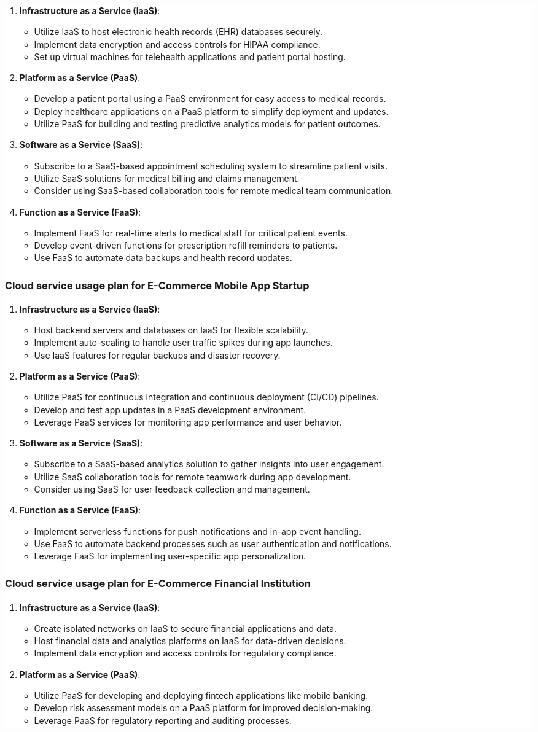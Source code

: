 1. **Infrastructure as a Service (IaaS)**:
   - Utilize IaaS to host electronic health records (EHR) databases securely.
   - Implement data encryption and access controls for HIPAA compliance.
   - Set up virtual machines for telehealth applications and patient portal hosting.

2. **Platform as a Service (PaaS)**:
   - Develop a patient portal using a PaaS environment for easy access to medical records.
   - Deploy healthcare applications on a PaaS platform to simplify deployment and updates.
   - Utilize PaaS for building and testing predictive analytics models for patient outcomes.

3. **Software as a Service (SaaS)**:
   - Subscribe to a SaaS-based appointment scheduling system to streamline patient visits.
   - Utilize SaaS solutions for medical billing and claims management.
   - Consider using SaaS-based collaboration tools for remote medical team communication.

4. **Function as a Service (FaaS)**:
   - Implement FaaS for real-time alerts to medical staff for critical patient events.
   - Develop event-driven functions for prescription refill reminders to patients.
   - Use FaaS to automate data backups and health record updates.


### Cloud service usage plan for E-Commerce Mobile App Startup

1. **Infrastructure as a Service (IaaS)**:
   - Host backend servers and databases on IaaS for flexible scalability.
   - Implement auto-scaling to handle user traffic spikes during app launches.
   - Use IaaS features for regular backups and disaster recovery.

2. **Platform as a Service (PaaS)**:
   - Utilize PaaS for continuous integration and continuous deployment (CI/CD) pipelines.
   - Develop and test app updates in a PaaS development environment.
   - Leverage PaaS services for monitoring app performance and user behavior.

3. **Software as a Service (SaaS)**:
   - Subscribe to a SaaS-based analytics solution to gather insights into user engagement.
   - Utilize SaaS collaboration tools for remote teamwork during app development.
   - Consider using SaaS for user feedback collection and management.

4. **Function as a Service (FaaS)**:
   - Implement serverless functions for push notifications and in-app event handling.
   - Use FaaS to automate backend processes such as user authentication and notifications.
   - Leverage FaaS for implementing user-specific app personalization.

### Cloud service usage plan for E-Commerce Financial Institution

1. **Infrastructure as a Service (IaaS)**:
   - Create isolated networks on IaaS to secure financial applications and data.
   - Host financial data and analytics platforms on IaaS for data-driven decisions.
   - Implement data encryption and access controls for regulatory compliance.

2. **Platform as a Service (PaaS)**:
   - Utilize PaaS for developing and deploying fintech applications like mobile banking.
   - Develop risk assessment models on a PaaS platform for improved decision-making.
   - Leverage PaaS for regulatory reporting and auditing processes.
